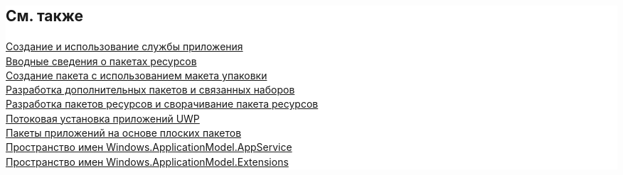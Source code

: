## <a name="see-also"></a>См. также

[Создание и использование службы приложения](https://docs.microsoft.com/windows/uwp/launch-resume/how-to-create-and-consume-an-app-service)  
[Вводные сведения о пакетах ресурсов](../packaging/asset-packages.md)  
[Создание пакета с использованием макета упаковки](../packaging/packaging-layout.md)  
[Разработка дополнительных пакетов и связанных наборов](https://docs.microsoft.com/windows/uwp/packaging/optional-packages)  
[Разработка пакетов ресурсов и сворачивание пакета ресурсов](../packaging/package-folding.md)  
[Потоковая установка приложений UWP](https://docs.microsoft.com/windows/uwp/packaging/streaming-install)  
[Пакеты приложений на основе плоских пакетов](../packaging/flat-bundles.md)  
[Пространство имен Windows.ApplicationModel.AppService](https://docs.microsoft.com/uwp/api/Windows.ApplicationModel.AppService)  
[Пространство имен Windows.ApplicationModel.Extensions](https://docs.microsoft.com/uwp/api/windows.applicationmodel.appextensions)  